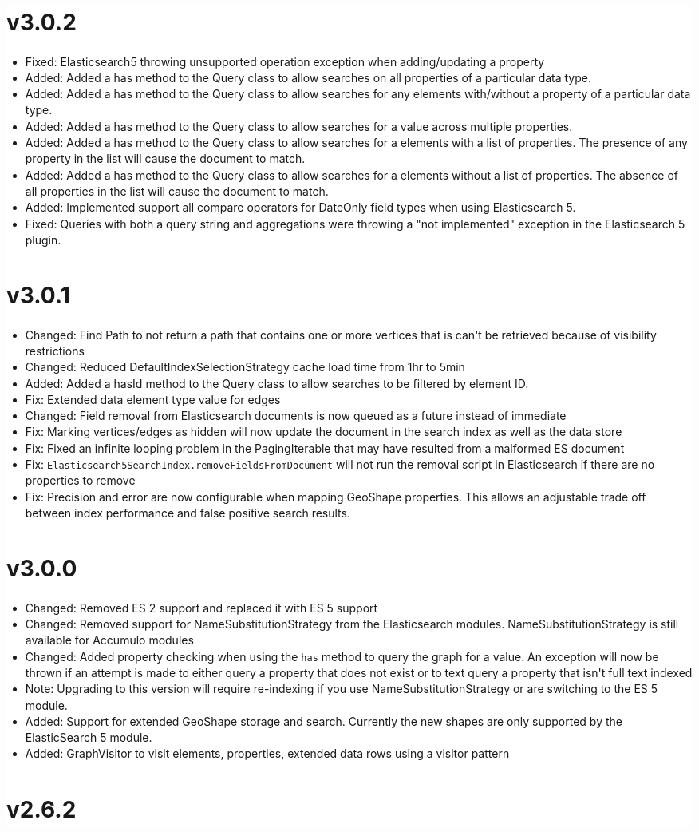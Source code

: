 # v3.0.2
* Fixed: Elasticsearch5 throwing unsupported operation exception when adding/updating a property
* Added: Added a has method to the Query class to allow searches on all properties of a particular data type.
* Added: Added a has method to the Query class to allow searches for any elements with/without a property of a particular data type.
* Added: Added a has method to the Query class to allow searches for a value across multiple properties.
* Added: Added a has method to the Query class to allow searches for a elements with a list of properties. The presence of any property in the list will cause the document to match.
* Added: Added a has method to the Query class to allow searches for a elements without a list of properties. The absence of all properties in the list will cause the document to match.
* Added: Implemented support all compare operators for DateOnly field types when using Elasticsearch 5.
* Fixed: Queries with both a query string and aggregations were throwing a "not implemented" exception in the Elasticsearch 5 plugin.

# v3.0.1
* Changed: Find Path to not return a path that contains one or more vertices that is can't be retrieved because of visibility restrictions
* Changed: Reduced DefaultIndexSelectionStrategy cache load time from 1hr to 5min
* Added: Added a hasId method to the Query class to allow searches to be filtered by element ID.
* Fix: Extended data element type value for edges
* Changed: Field removal from Elasticsearch documents is now queued as a future instead of immediate
* Fix: Marking vertices/edges as hidden will now update the document in the search index as well as the data store
* Fix: Fixed an infinite looping problem in the PagingIterable that may have resulted from a malformed ES document
* Fix: `Elasticsearch5SearchIndex.removeFieldsFromDocument` will not run the removal script in Elasticsearch if there are no properties to remove
* Fix: Precision and error are now configurable when mapping GeoShape properties. This allows an adjustable trade off between index performance and false positive search results.

# v3.0.0
* Changed: Removed ES 2 support and replaced it with ES 5 support
* Changed: Removed support for NameSubstitutionStrategy from the Elasticsearch modules. NameSubstitutionStrategy is still available for Accumulo modules
* Changed: Added property checking when using the `has` method to query the graph for a value. An exception will now be thrown if an attempt is made to either query a property that does not exist or to text query a property that isn't full text indexed
* Note: Upgrading to this version will require re-indexing if you use NameSubstitutionStrategy or are switching to the ES 5 module.
* Added: Support for extended GeoShape storage and search. Currently the new shapes are only supported by the ElasticSearch 5 module.
* Added: GraphVisitor to visit elements, properties, extended data rows using a visitor pattern

# v2.6.2
